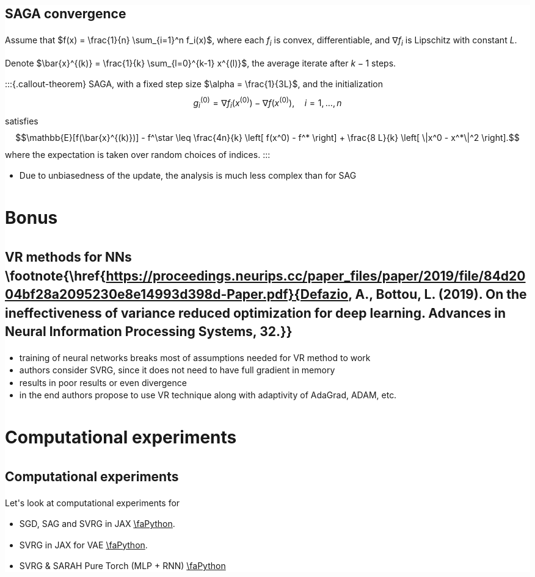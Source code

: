 ## SAGA convergence

Assume that $f(x) = \frac{1}{n} \sum_{i=1}^n f_i(x)$, where each $f_i$ is convex, differentiable, and $\nabla f_i$ is Lipschitz with constant $L$.

Denote $\bar{x}^{(k)} = \frac{1}{k} \sum_{l=0}^{k-1} x^{(l)}$, the average iterate after $k - 1$ steps.

:::{.callout-theorem}
SAGA, with a fixed step size $\alpha = \frac{1}{3L}$, and the initialization
$$g^{(0)}_i = \nabla f_i(x^{(0)}) - \nabla f(x^{(0)}), \quad i=1,\dots,n$$
satisfies
$$\mathbb{E}[f(\bar{x}^{(k)})] - f^\star \leq \frac{4n}{k} \left[ f(x^0) - f^* \right] + \frac{8 L}{k} \left[ \|x^0 - x^*\|^2 \right].$$
where the expectation is taken over random choices of indices.
:::

- Due to unbiasedness of the update, the analysis is much less complex than for SAG

# Bonus
## VR methods for NNs \footnote{\href{https://proceedings.neurips.cc/paper_files/paper/2019/file/84d2004bf28a2095230e8e14993d398d-Paper.pdf}{Defazio, A., Bottou, L. (2019). On the ineffectiveness of variance reduced optimization for deep learning. Advances in Neural Information Processing Systems, 32.}}

- training of neural networks breaks most of assumptions needed for VR method to work
- authors consider SVRG, since it does not need to have full gradient in memory
- results in poor results or even divergence
- in the end authors propose to use VR technique along with adaptivity of AdaGrad, ADAM, etc.




# Computational experiments
## Computational experiments

Let's look at computational experiments for

- SGD, SAG and SVRG in JAX [\faPython](https://colab.research.google.com/drive/1K2tVGX_GHXCSdP1VJsidUL4xRTWzOZ4q?usp=sharing).

- SVRG in JAX for VAE [\faPython](https://colab.research.google.com/drive/1K_FeWban_eXDq-dJnoU1k-zWoMjjgg31?usp=sharing).

- SVRG & SARAH Pure Torch (MLP + RNN) [\faPython](https://colab.research.google.com/drive/1JkcyJi-yFZc8fq7Vncp3yYI1i6vv2JWf?usp=sharing) 


